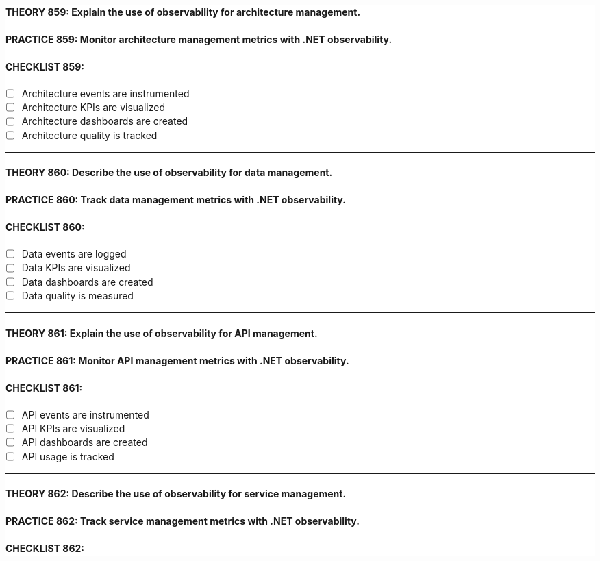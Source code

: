 
#### THEORY 859: Explain the use of observability for architecture management.

#### PRACTICE 859: Monitor architecture management metrics with .NET observability.

#### CHECKLIST 859:

- [ ] Architecture events are instrumented
- [ ] Architecture KPIs are visualized
- [ ] Architecture dashboards are created
- [ ] Architecture quality is tracked

---

#### THEORY 860: Describe the use of observability for data management.

#### PRACTICE 860: Track data management metrics with .NET observability.

#### CHECKLIST 860:

- [ ] Data events are logged
- [ ] Data KPIs are visualized
- [ ] Data dashboards are created
- [ ] Data quality is measured

---

#### THEORY 861: Explain the use of observability for API management.

#### PRACTICE 861: Monitor API management metrics with .NET observability.

#### CHECKLIST 861:

- [ ] API events are instrumented
- [ ] API KPIs are visualized
- [ ] API dashboards are created
- [ ] API usage is tracked

---

#### THEORY 862: Describe the use of observability for service management.

#### PRACTICE 862: Track service management metrics with .NET observability.

#### CHECKLIST 862:
